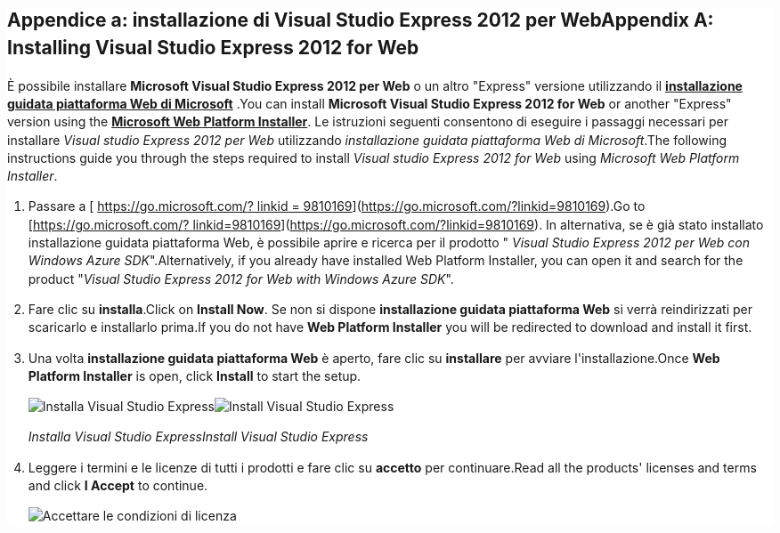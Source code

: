 <a id="AppendixA"></a>

<a id="Appendix_A_Installing_Visual_Studio_Express_2012_for_Web"></a>
## <a name="appendix-a-installing-visual-studio-express-2012-for-web"></a><span data-ttu-id="1d9d7-301">Appendice a: installazione di Visual Studio Express 2012 per Web</span><span class="sxs-lookup"><span data-stu-id="1d9d7-301">Appendix A: Installing Visual Studio Express 2012 for Web</span></span>

<span data-ttu-id="1d9d7-302">È possibile installare **Microsoft Visual Studio Express 2012 per Web** o un altro &quot;Express&quot; versione utilizzando il  **[installazione guidata piattaforma Web di Microsoft](https://www.microsoft.com/web/downloads/platform.aspx)** .</span><span class="sxs-lookup"><span data-stu-id="1d9d7-302">You can install **Microsoft Visual Studio Express 2012 for Web** or another &quot;Express&quot; version using the **[Microsoft Web Platform Installer](https://www.microsoft.com/web/downloads/platform.aspx)**.</span></span> <span data-ttu-id="1d9d7-303">Le istruzioni seguenti consentono di eseguire i passaggi necessari per installare *Visual studio Express 2012 per Web* utilizzando *installazione guidata piattaforma Web di Microsoft*.</span><span class="sxs-lookup"><span data-stu-id="1d9d7-303">The following instructions guide you through the steps required to install *Visual studio Express 2012 for Web* using *Microsoft Web Platform Installer*.</span></span>

1. <span data-ttu-id="1d9d7-304">Passare a [ [https://go.microsoft.com/? linkid = 9810169](https://go.microsoft.com/?linkid=9810169)](https://go.microsoft.com/?linkid=9810169).</span><span class="sxs-lookup"><span data-stu-id="1d9d7-304">Go to [[https://go.microsoft.com/? linkid=9810169](https://go.microsoft.com/?linkid=9810169)](https://go.microsoft.com/?linkid=9810169).</span></span> <span data-ttu-id="1d9d7-305">In alternativa, se è già stato installato installazione guidata piattaforma Web, è possibile aprire e ricerca per il prodotto &quot; *Visual Studio Express 2012 per Web con Windows Azure SDK*&quot;.</span><span class="sxs-lookup"><span data-stu-id="1d9d7-305">Alternatively, if you already have installed Web Platform Installer, you can open it and search for the product &quot;*Visual Studio Express 2012 for Web with Windows Azure SDK*&quot;.</span></span>
2. <span data-ttu-id="1d9d7-306">Fare clic su **installa**.</span><span class="sxs-lookup"><span data-stu-id="1d9d7-306">Click on **Install Now**.</span></span> <span data-ttu-id="1d9d7-307">Se non si dispone **installazione guidata piattaforma Web** si verrà reindirizzati per scaricarlo e installarlo prima.</span><span class="sxs-lookup"><span data-stu-id="1d9d7-307">If you do not have **Web Platform Installer** you will be redirected to download and install it first.</span></span>
3. <span data-ttu-id="1d9d7-308">Una volta **installazione guidata piattaforma Web** è aperto, fare clic su **installare** per avviare l'installazione.</span><span class="sxs-lookup"><span data-stu-id="1d9d7-308">Once **Web Platform Installer** is open, click **Install** to start the setup.</span></span>

    <span data-ttu-id="1d9d7-309">![Installa Visual Studio Express](aspnet-mvc-4-custom-action-filters/_static/image12.png "installa Visual Studio Express")</span><span class="sxs-lookup"><span data-stu-id="1d9d7-309">![Install Visual Studio Express](aspnet-mvc-4-custom-action-filters/_static/image12.png "Install Visual Studio Express")</span></span>

    <span data-ttu-id="1d9d7-310">*Installa Visual Studio Express*</span><span class="sxs-lookup"><span data-stu-id="1d9d7-310">*Install Visual Studio Express*</span></span>
4. <span data-ttu-id="1d9d7-311">Leggere i termini e le licenze di tutti i prodotti e fare clic su **accetto** per continuare.</span><span class="sxs-lookup"><span data-stu-id="1d9d7-311">Read all the products' licenses and terms and click **I Accept** to continue.</span></span>

    ![Accettare le condizioni di licenza](aspnet-mvc-4-custom-action-filters/_static/image13.png)
